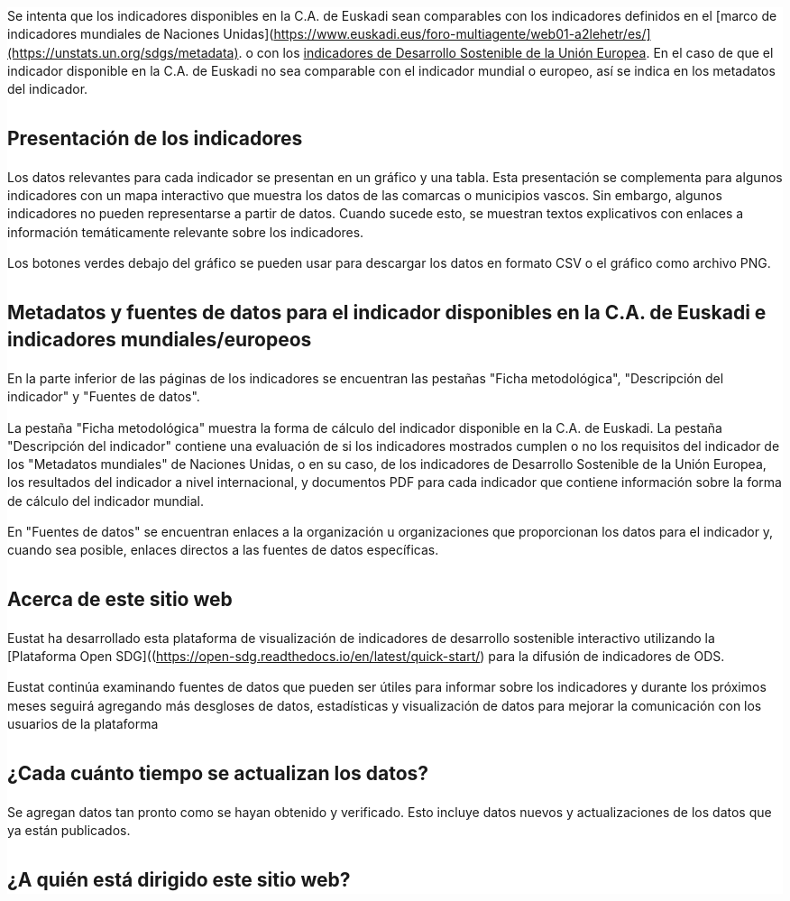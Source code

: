 Se intenta que los indicadores disponibles en la C.A. de Euskadi sean comparables con los indicadores definidos en el [marco de indicadores mundiales de Naciones Unidas](https://www.euskadi.eus/foro-multiagente/web01-a2lehetr/es/](https://unstats.un.org/sdgs/metadata). o con los [indicadores de Desarrollo Sostenible de la Unión Europea](https://ec.europa.eu/eurostat/web/sdi). En el caso de que el indicador disponible en la C.A. de Euskadi no sea comparable con el indicador mundial o europeo, así se indica en los metadatos del indicador.


##  Presentación de los indicadores

Los datos relevantes para cada indicador se presentan en un gráfico y una tabla. Esta presentación se complementa para algunos indicadores con un mapa interactivo que muestra los datos de las comarcas o municipios vascos. Sin embargo, algunos indicadores no pueden representarse a partir de datos. Cuando sucede esto, se muestran textos explicativos con enlaces a información temáticamente relevante sobre los indicadores.

Los botones verdes debajo del gráfico se pueden usar para descargar los datos en formato CSV o el gráfico como archivo PNG.


## Metadatos y fuentes de datos para el indicador disponibles en la C.A. de Euskadi e indicadores mundiales/europeos

En la parte inferior de las páginas de los indicadores se encuentran las pestañas "Ficha metodológica", "Descripción del indicador" y "Fuentes de datos".

La pestaña "Ficha metodológica" muestra la forma de cálculo del indicador disponible en la C.A. de Euskadi. La pestaña "Descripción del indicador" contiene una evaluación de si los indicadores mostrados cumplen o no los requisitos del indicador de los "Metadatos mundiales" de Naciones Unidas, o en su caso, de los indicadores de Desarrollo Sostenible de la Unión Europea, los resultados del indicador a nivel internacional, y documentos PDF para cada indicador que contiene información sobre la forma de cálculo del indicador mundial.

En "Fuentes de datos" se encuentran enlaces a la organización u organizaciones que proporcionan los datos para el indicador y, cuando sea posible, enlaces directos a las fuentes de datos específicas.

## Acerca de este sitio web

Eustat ha desarrollado esta plataforma de visualización de indicadores de desarrollo sostenible interactivo utilizando la [Plataforma Open SDG]((https://open-sdg.readthedocs.io/en/latest/quick-start/) para la difusión de indicadores de ODS.

Eustat continúa examinando fuentes de datos que pueden ser útiles para informar sobre los indicadores y durante los próximos meses seguirá agregando más desgloses de datos, estadísticas y visualización de datos para mejorar la comunicación con los usuarios de la plataforma


## ¿Cada cuánto tiempo se actualizan los datos?
Se agregan datos tan pronto como se hayan obtenido y verificado. Esto incluye datos nuevos y actualizaciones de los datos que ya están publicados. 

## ¿A quién está dirigido este sitio web?
